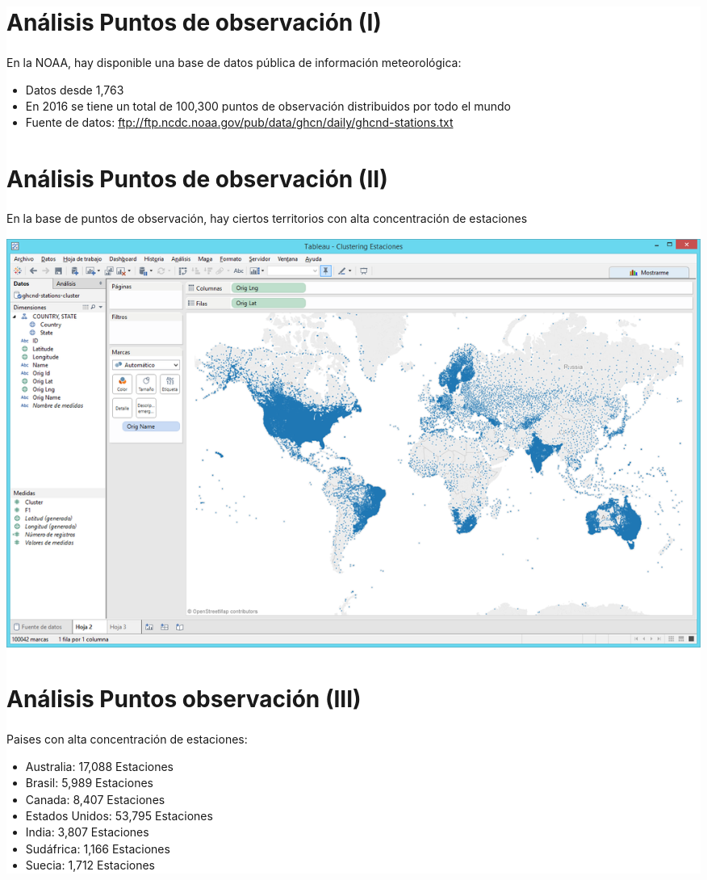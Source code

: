 Análisis Puntos de observación (I)
========================================================

En la NOAA, hay disponible una base de datos pública de información meteorológica:

- Datos desde 1,763
- En 2016 se tiene un total de 100,300 puntos de observación distribuidos por todo el mundo
- Fuente de datos: ftp://ftp.ncdc.noaa.gov/pub/data/ghcn/daily/ghcnd-stations.txt 

Análisis Puntos de observación (II)
========================================================

En la base de puntos de observación, hay ciertos territorios con alta concentración de estaciones

![Distribucion Mundial Estaciones de Observación.](distribucion_estaciones.png)


Análisis Puntos observación (III)
========================================================

Paises con alta concentración de estaciones:

- Australia: 17,088 Estaciones
- Brasil: 5,989 Estaciones
- Canada: 8,407 Estaciones
- Estados Unidos: 53,795 Estaciones
- India: 3,807 Estaciones
- Sudáfrica: 1,166 Estaciones
- Suecia: 1,712 Estaciones
